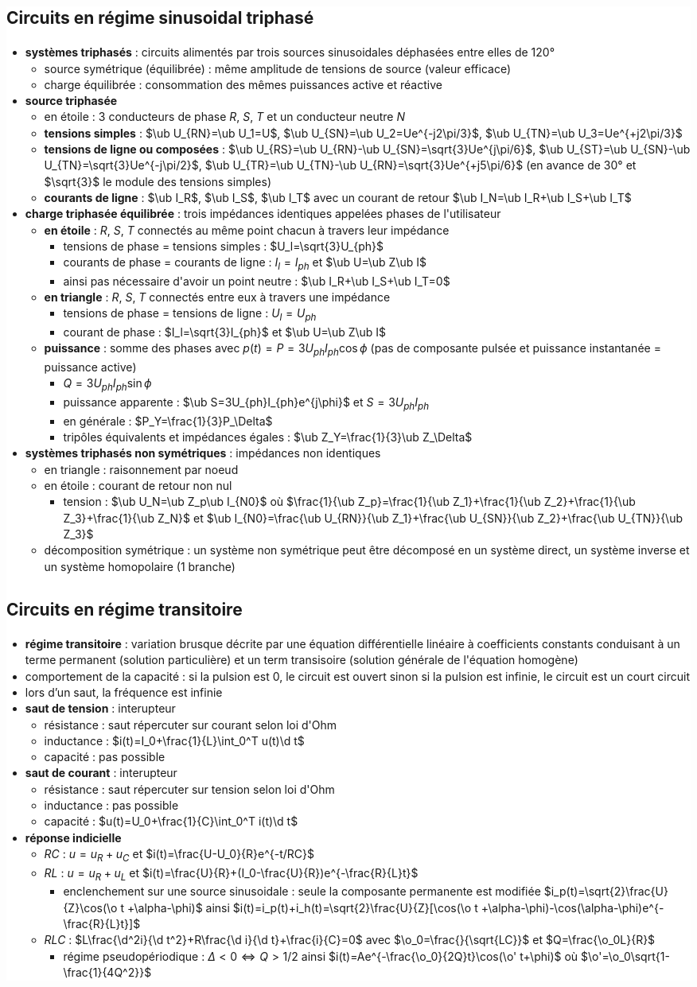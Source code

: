 ## Circuits en régime sinusoidal triphasé
- **systèmes triphasés** : circuits alimentés par trois sources sinusoidales déphasées entre elles de 120°
  - source symétrique (équilibrée) : même amplitude de tensions de source (valeur efficace)
  - charge équilibrée : consommation des mêmes puissances active et réactive
- **source triphasée**
  - en étoile : 3 conducteurs de phase $R$, $S$, $T$ et un conducteur neutre $N$
  - **tensions simples** : $\ub U_{RN}=\ub U_1=U$, $\ub U_{SN}=\ub U_2=Ue^{-j2\pi/3}$, $\ub U_{TN}=\ub U_3=Ue^{+j2\pi/3}$
  - **tensions de ligne ou composées** : $\ub U_{RS}=\ub U_{RN}-\ub U_{SN}=\sqrt{3}Ue^{j\pi/6}$, $\ub U_{ST}=\ub U_{SN}-\ub U_{TN}=\sqrt{3}Ue^{-j\pi/2}$, $\ub U_{TR}=\ub U_{TN}-\ub U_{RN}=\sqrt{3}Ue^{+j5\pi/6}$ (en avance de 30° et $\sqrt{3}$ le module des tensions simples)
  - **courants de ligne** : $\ub I_R$, $\ub I_S$, $\ub I_T$ avec un courant de retour $\ub I_N=\ub I_R+\ub I_S+\ub I_T$
- **charge triphasée équilibrée** : trois impédances identiques appelées phases de l'utilisateur
  - **en étoile** : $R$, $S$, $T$ connectés au même point chacun à travers leur impédance
    - tensions de phase = tensions simples : $U_l=\sqrt{3}U_{ph}$
    - courants de phase = courants de ligne : $I_l=I_{ph}$ et $\ub U=\ub Z\ub I$
    - ainsi pas nécessaire d'avoir un point neutre : $\ub I_R+\ub I_S+\ub I_T=0$
  - **en triangle** : $R$, $S$, $T$ connectés entre eux à travers une impédance
    - tensions de phase = tensions de ligne : $U_l=U_{ph}$
    - courant de phase : $I_l=\sqrt{3}I_{ph}$ et $\ub U=\ub Z\ub I$
  - **puissance** : somme des phases avec $p(t)=P=3U_{ph}I_{ph}\cos\phi$ (pas de composante pulsée et puissance instantanée = puissance active)
    - $Q=3U_{ph}I_{ph}\sin\phi$
    - puissance apparente : $\ub S=3U_{ph}I_{ph}e^{j\phi}$ et $S=3U_{ph}I_{ph}$
    - en générale : $P_Y=\frac{1}{3}P_\Delta$
    - tripôles équivalents et impédances égales : $\ub Z_Y=\frac{1}{3}\ub Z_\Delta$
- **systèmes triphasés non symétriques** : impédances non identiques
  - en triangle : raisonnement par noeud
  - en étoile : courant de retour non nul
    - tension : $\ub U_N=\ub Z_p\ub I_{N0}$ où $\frac{1}{\ub Z_p}=\frac{1}{\ub Z_1}+\frac{1}{\ub Z_2}+\frac{1}{\ub Z_3}+\frac{1}{\ub Z_N}$ et $\ub I_{N0}=\frac{\ub U_{RN}}{\ub Z_1}+\frac{\ub U_{SN}}{\ub Z_2}+\frac{\ub U_{TN}}{\ub Z_3}$
  - décomposition symétrique : un système non symétrique peut être décomposé en un système direct, un système inverse et un système homopolaire (1 branche)

## Circuits en régime transitoire
- **régime transitoire** : variation brusque décrite par une équation différentielle linéaire à coefficients constants conduisant à un terme permanent (solution particulière) et un term transisoire (solution générale de l'équation homogène)
- comportement de la capacité : si la pulsion est $0$, le circuit est ouvert sinon si la pulsion est infinie, le circuit est un court circuit
- lors d’un saut, la fréquence est infinie
- **saut de tension** : interupteur
  - résistance : saut répercuter sur courant selon loi d'Ohm
  - inductance : $i(t)=I_0+\frac{1}{L}\int_0^T u(t)\d t$
  - capacité : pas possible
- **saut de courant** : interupteur
  - résistance : saut répercuter sur tension selon loi d'Ohm
  - inductance : pas possible
  - capacité : $u(t)=U_0+\frac{1}{C}\int_0^T i(t)\d t$
- **réponse indicielle**
  - $RC$ : $u=u_R+u_C$ et $i(t)=\frac{U-U_0}{R}e^{-t/RC}$
  - $RL$ : $u=u_R+u_L$ et $i(t)=\frac{U}{R}+(I_0-\frac{U}{R})e^{-\frac{R}{L}t}$
    - enclenchement sur une source sinusoidale : seule la composante permanente est modifiée $i_p(t)=\sqrt{2}\frac{U}{Z}\cos(\o t +\alpha-\phi)$ ainsi $i(t)=i_p(t)+i_h(t)=\sqrt{2}\frac{U}{Z}[\cos(\o t +\alpha-\phi)-\cos(\alpha-\phi)e^{-\frac{R}{L}t}]$
  - $RLC$ : $L\frac{\d^2i}{\d t^2}+R\frac{\d i}{\d t}+\frac{i}{C}=0$ avec $\o_0=\frac{}{\sqrt{LC}}$ et $Q=\frac{\o_0L}{R}$
    - régime pseudopériodique : $\Delta<0\iff Q>1/2$ ainsi $i(t)=Ae^{-\frac{\o_0}{2Q}t}\cos(\o' t+\phi)$ où $\o'=\o_0\sqrt{1-\frac{1}{4Q^2}}$